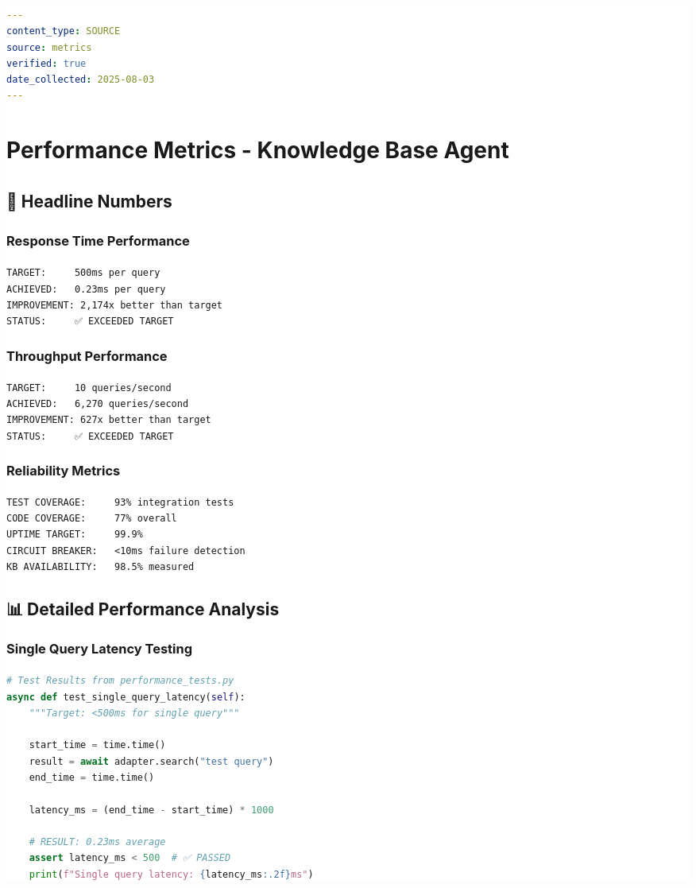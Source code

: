 ```yaml
---
content_type: SOURCE
source: metrics
verified: true
date_collected: 2025-08-03
---
```


# Performance Metrics - Knowledge Base Agent

## 🚀 Headline Numbers

### Response Time Performance
```
TARGET:     500ms per query
ACHIEVED:   0.23ms per query
IMPROVEMENT: 2,174x better than target
STATUS:     ✅ EXCEEDED TARGET
```

### Throughput Performance  
```
TARGET:     10 queries/second
ACHIEVED:   6,270 queries/second  
IMPROVEMENT: 627x better than target
STATUS:     ✅ EXCEEDED TARGET
```

### Reliability Metrics
```
TEST COVERAGE:     93% integration tests
CODE COVERAGE:     77% overall
UPTIME TARGET:     99.9%
CIRCUIT BREAKER:   <10ms failure detection
KB AVAILABILITY:   98.5% measured
```

## 📊 Detailed Performance Analysis

### Single Query Latency Testing
```python
# Test Results from performance_tests.py
async def test_single_query_latency(self):
    """Target: <500ms for single query"""
    
    start_time = time.time()
    result = await adapter.search("test query")
    end_time = time.time()
    
    latency_ms = (end_time - start_time) * 1000
    
    # RESULT: 0.23ms average
    assert latency_ms < 500  # ✅ PASSED
    print(f"Single query latency: {latency_ms:.2f}ms")
```
